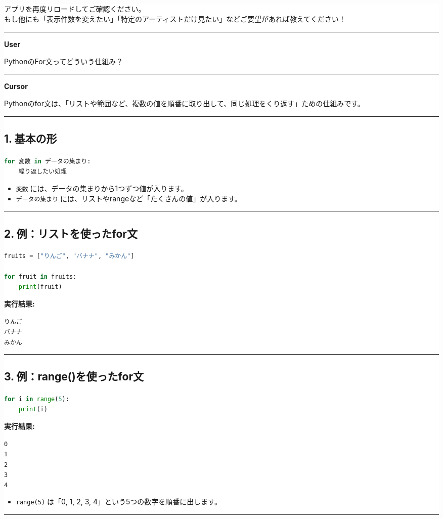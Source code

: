 アプリを再度リロードしてご確認ください。  
もし他にも「表示件数を変えたい」「特定のアーティストだけ見たい」などご要望があれば教えてください！

---

**User**

PythonのFor文ってどういう仕組み？

---

**Cursor**

Pythonのfor文は、「リストや範囲など、複数の値を順番に取り出して、同じ処理をくり返す」ための仕組みです。

---

## 1. 基本の形

```python
for 変数 in データの集まり:
    繰り返したい処理
```

- `変数` には、データの集まりから1つずつ値が入ります。
- `データの集まり` には、リストやrangeなど「たくさんの値」が入ります。

---

## 2. 例：リストを使ったfor文

```python
fruits = ["りんご", "バナナ", "みかん"]

for fruit in fruits:
    print(fruit)
```

**実行結果:**
```
りんご
バナナ
みかん
```

---

## 3. 例：range()を使ったfor文

```python
for i in range(5):
    print(i)
```

**実行結果:**
```
0
1
2
3
4
```
- `range(5)` は「0, 1, 2, 3, 4」という5つの数字を順番に出します。

---